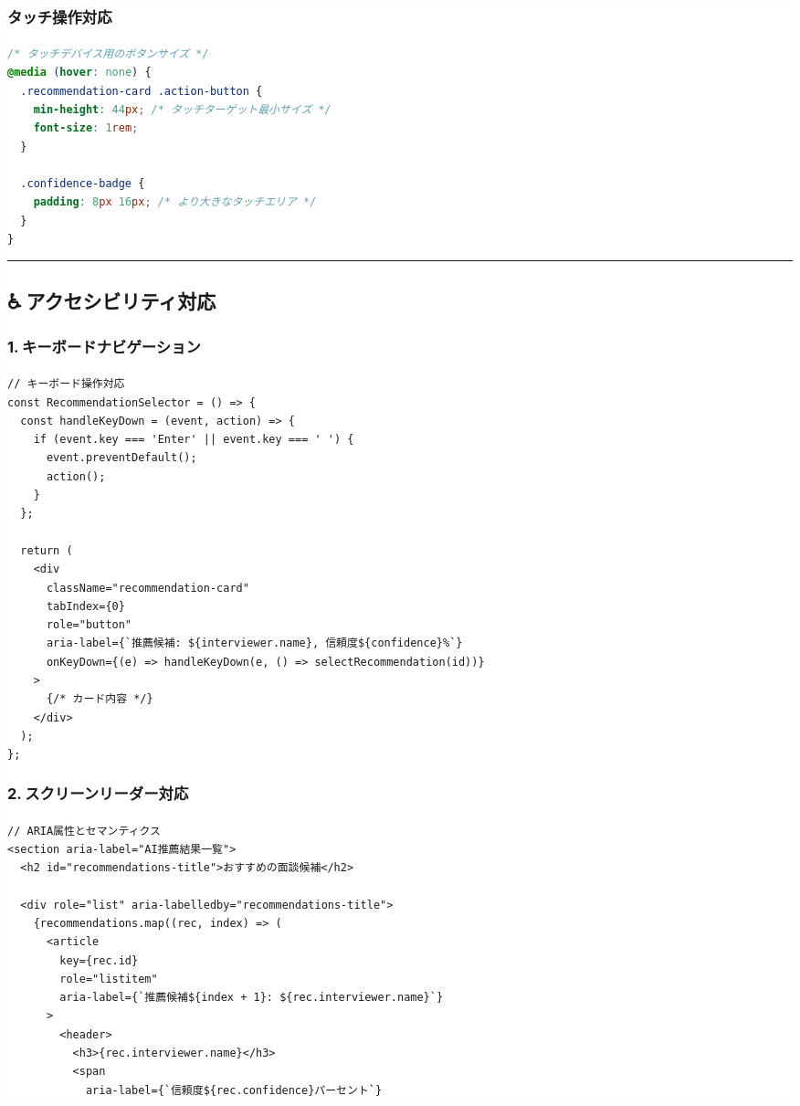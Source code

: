 ### タッチ操作対応

```css
/* タッチデバイス用のボタンサイズ */
@media (hover: none) {
  .recommendation-card .action-button {
    min-height: 44px; /* タッチターゲット最小サイズ */
    font-size: 1rem;
  }

  .confidence-badge {
    padding: 8px 16px; /* より大きなタッチエリア */
  }
}
```

---

## ♿ アクセシビリティ対応

### 1. キーボードナビゲーション

```tsx
// キーボード操作対応
const RecommendationSelector = () => {
  const handleKeyDown = (event, action) => {
    if (event.key === 'Enter' || event.key === ' ') {
      event.preventDefault();
      action();
    }
  };

  return (
    <div
      className="recommendation-card"
      tabIndex={0}
      role="button"
      aria-label={`推薦候補: ${interviewer.name}, 信頼度${confidence}%`}
      onKeyDown={(e) => handleKeyDown(e, () => selectRecommendation(id))}
    >
      {/* カード内容 */}
    </div>
  );
};
```

### 2. スクリーンリーダー対応

```tsx
// ARIA属性とセマンティクス
<section aria-label="AI推薦結果一覧">
  <h2 id="recommendations-title">おすすめの面談候補</h2>

  <div role="list" aria-labelledby="recommendations-title">
    {recommendations.map((rec, index) => (
      <article
        key={rec.id}
        role="listitem"
        aria-label={`推薦候補${index + 1}: ${rec.interviewer.name}`}
      >
        <header>
          <h3>{rec.interviewer.name}</h3>
          <span
            aria-label={`信頼度${rec.confidence}パーセント`}
```